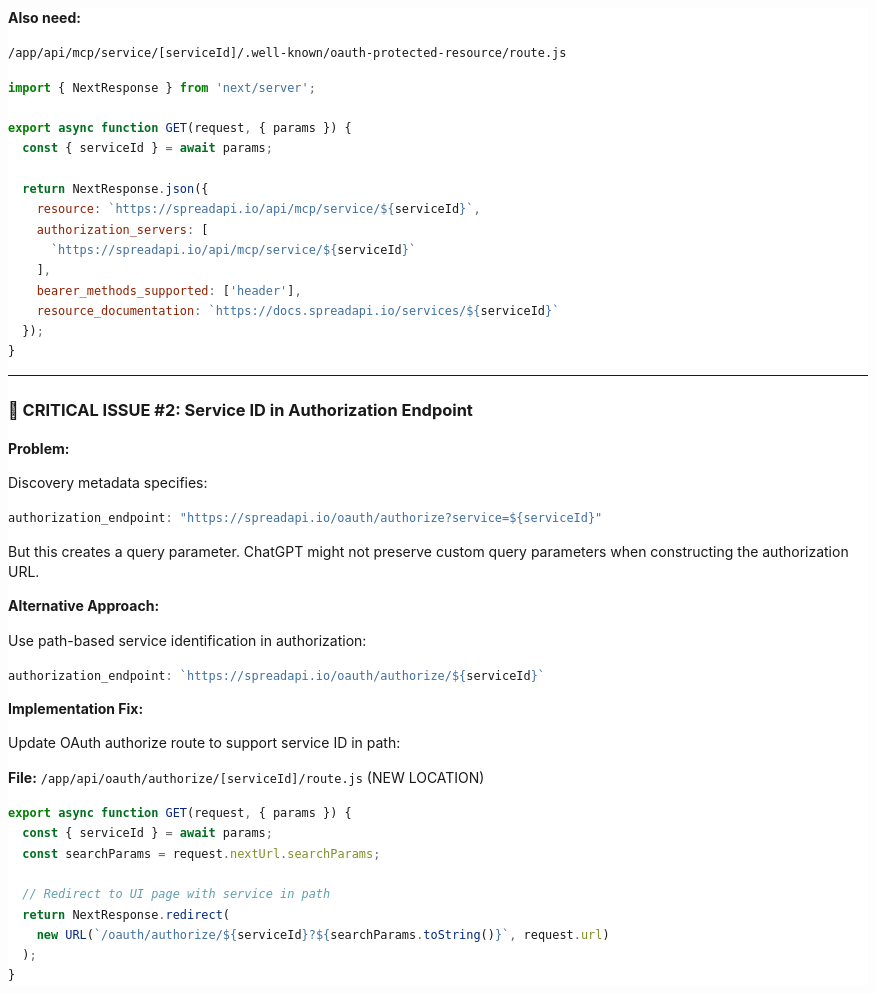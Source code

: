 ```javascript
```

**Also need:**

`/app/api/mcp/service/[serviceId]/.well-known/oauth-protected-resource/route.js`

```javascript
import { NextResponse } from 'next/server';

export async function GET(request, { params }) {
  const { serviceId } = await params;

  return NextResponse.json({
    resource: `https://spreadapi.io/api/mcp/service/${serviceId}`,
    authorization_servers: [
      `https://spreadapi.io/api/mcp/service/${serviceId}`
    ],
    bearer_methods_supported: ['header'],
    resource_documentation: `https://docs.spreadapi.io/services/${serviceId}`
  });
}
```

---

### 🔴 CRITICAL ISSUE #2: Service ID in Authorization Endpoint

**Problem:**

Discovery metadata specifies:
```javascript
authorization_endpoint: "https://spreadapi.io/oauth/authorize?service=${serviceId}"
```

But this creates a query parameter. ChatGPT might not preserve custom query parameters when constructing the authorization URL.

**Alternative Approach:**

Use path-based service identification in authorization:

```javascript
authorization_endpoint: `https://spreadapi.io/oauth/authorize/${serviceId}`
```

**Implementation Fix:**

Update OAuth authorize route to support service ID in path:

**File:** `/app/api/oauth/authorize/[serviceId]/route.js` (NEW LOCATION)

```javascript
export async function GET(request, { params }) {
  const { serviceId } = await params;
  const searchParams = request.nextUrl.searchParams;

  // Redirect to UI page with service in path
  return NextResponse.redirect(
    new URL(`/oauth/authorize/${serviceId}?${searchParams.toString()}`, request.url)
  );
}
```
